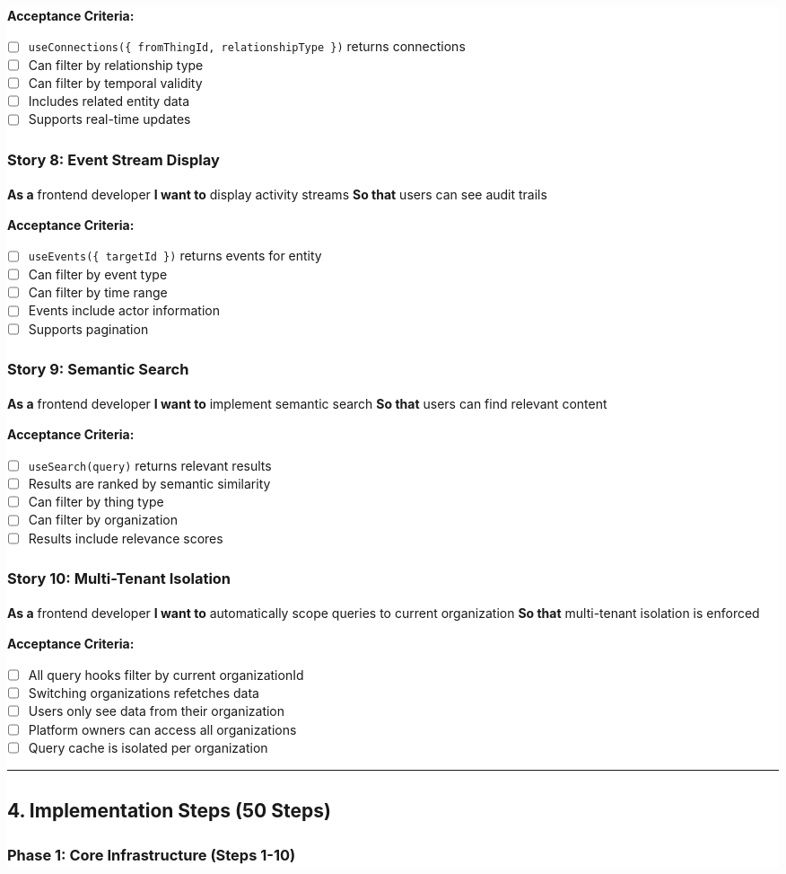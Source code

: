 **Acceptance Criteria:**

- [ ] `useConnections({ fromThingId, relationshipType })` returns connections
- [ ] Can filter by relationship type
- [ ] Can filter by temporal validity
- [ ] Includes related entity data
- [ ] Supports real-time updates

### Story 8: Event Stream Display

**As a** frontend developer
**I want to** display activity streams
**So that** users can see audit trails

**Acceptance Criteria:**

- [ ] `useEvents({ targetId })` returns events for entity
- [ ] Can filter by event type
- [ ] Can filter by time range
- [ ] Events include actor information
- [ ] Supports pagination

### Story 9: Semantic Search

**As a** frontend developer
**I want to** implement semantic search
**So that** users can find relevant content

**Acceptance Criteria:**

- [ ] `useSearch(query)` returns relevant results
- [ ] Results are ranked by semantic similarity
- [ ] Can filter by thing type
- [ ] Can filter by organization
- [ ] Results include relevance scores

### Story 10: Multi-Tenant Isolation

**As a** frontend developer
**I want to** automatically scope queries to current organization
**So that** multi-tenant isolation is enforced

**Acceptance Criteria:**

- [ ] All query hooks filter by current organizationId
- [ ] Switching organizations refetches data
- [ ] Users only see data from their organization
- [ ] Platform owners can access all organizations
- [ ] Query cache is isolated per organization

---

## 4. Implementation Steps (50 Steps)

### Phase 1: Core Infrastructure (Steps 1-10)
